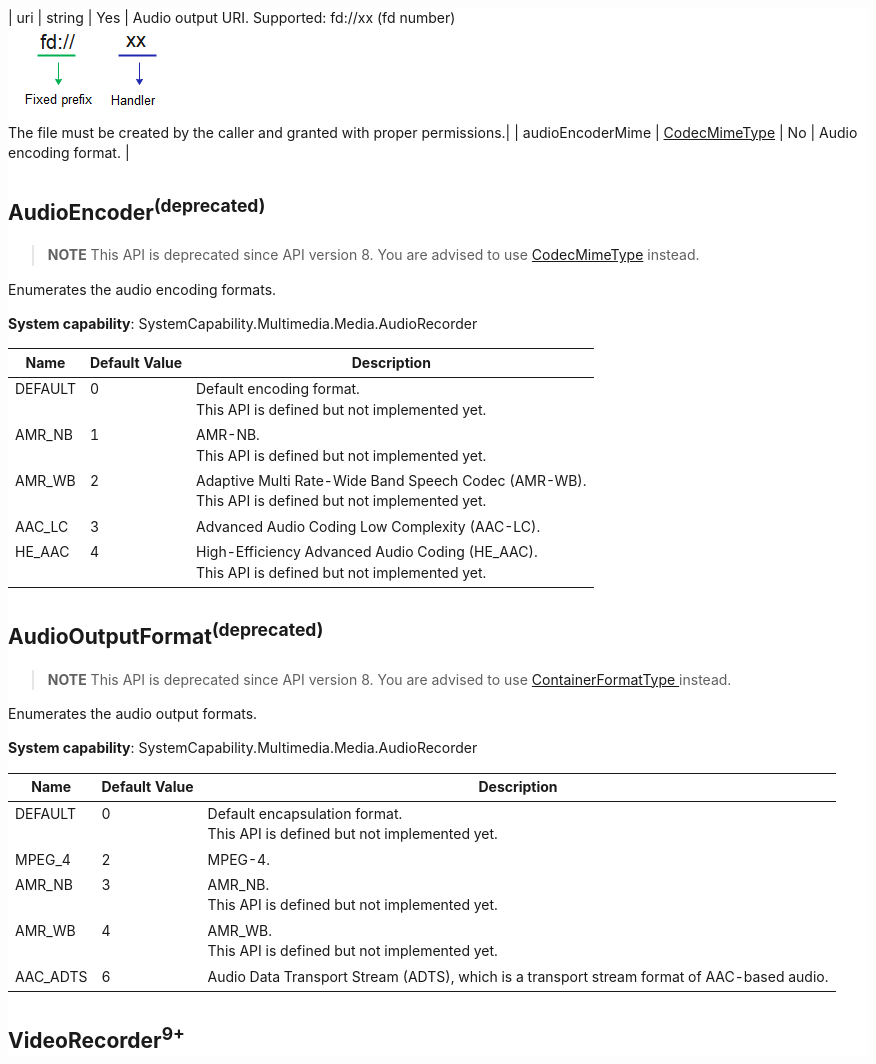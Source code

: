 | uri                   | string                                  | Yes  | Audio output URI. Supported: fd://xx&nbsp;(fd&nbsp;number)<br>![en-us_image_0000001164217678](figures/en-us_image_url.png) <br>The file must be created by the caller and granted with proper permissions.|
| audioEncoderMime      | [CodecMimeType](#codecmimetype8)        | No  | Audio encoding format.                                              |


## AudioEncoder<sup>(deprecated)</sup>

> **NOTE**
> This API is deprecated since API version 8. You are advised to use [CodecMimeType](#codecmimetype8) instead.

Enumerates the audio encoding formats.

**System capability**: SystemCapability.Multimedia.Media.AudioRecorder

| Name   | Default Value| Description                                                        |
| ------- | ------ | ------------------------------------------------------------ |
| DEFAULT | 0      | Default encoding format.<br>This API is defined but not implemented yet.|
| AMR_NB  | 1      | AMR-NB.<br>This API is defined but not implemented yet.|
| AMR_WB  | 2      | Adaptive Multi Rate-Wide Band Speech Codec (AMR-WB).<br>This API is defined but not implemented yet.|
| AAC_LC  | 3      | Advanced Audio Coding Low Complexity (AAC-LC).|
| HE_AAC  | 4      | High-Efficiency Advanced&nbsp;Audio&nbsp;Coding (HE_AAC).<br>This API is defined but not implemented yet.|


## AudioOutputFormat<sup>(deprecated)</sup>

> **NOTE**
> This API is deprecated since API version 8. You are advised to use [ContainerFormatType ](#containerformattype8) instead.

Enumerates the audio output formats.

**System capability**: SystemCapability.Multimedia.Media.AudioRecorder

| Name    | Default Value| Description                                                        |
| -------- | ------ | ------------------------------------------------------------ |
| DEFAULT  | 0      | Default encapsulation format.<br>This API is defined but not implemented yet.|
| MPEG_4   | 2      | MPEG-4.                                          |
| AMR_NB   | 3      | AMR_NB.<br>This API is defined but not implemented yet.|
| AMR_WB   | 4      | AMR_WB.<br>This API is defined but not implemented yet.|
| AAC_ADTS | 6      | Audio Data Transport Stream (ADTS), which is a transport stream format of AAC-based audio.|

## VideoRecorder<sup>9+</sup>
